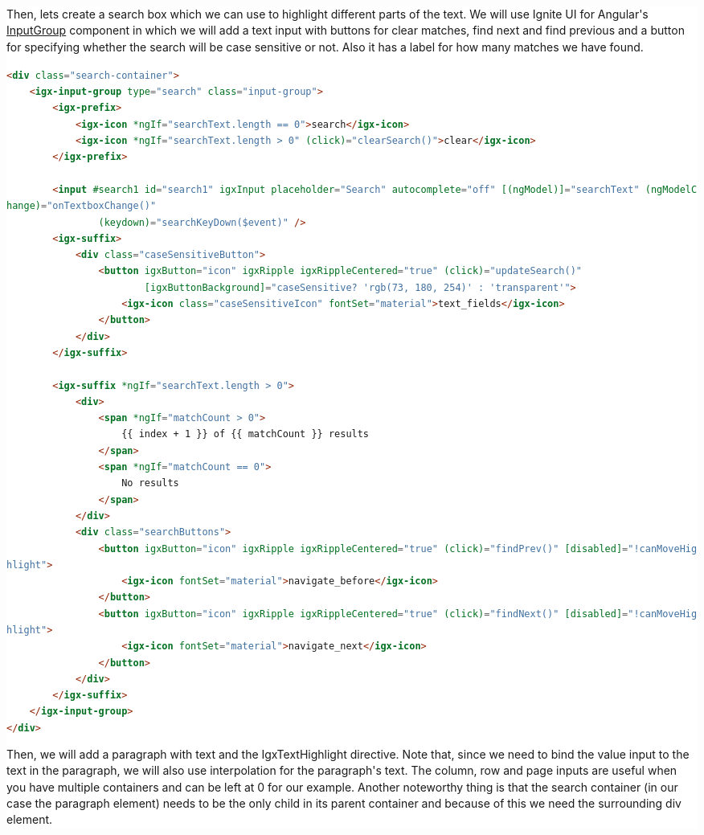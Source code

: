 Then, lets create a search box which we can use to highlight different parts of the text. We will use Ignite UI for Angular's [InputGroup](input-group.md) component in which we will add a text input with buttons for clear matches, find next and find previous and a button for specifying whether the search will be case sensitive or not. Also it has a label for how many matches we have found.

```html
<div class="search-container">
    <igx-input-group type="search" class="input-group">
        <igx-prefix>
            <igx-icon *ngIf="searchText.length == 0">search</igx-icon>
            <igx-icon *ngIf="searchText.length > 0" (click)="clearSearch()">clear</igx-icon>
        </igx-prefix>

        <input #search1 id="search1" igxInput placeholder="Search" autocomplete="off" [(ngModel)]="searchText" (ngModelChange)="onTextboxChange()"
                (keydown)="searchKeyDown($event)" />
        <igx-suffix>
            <div class="caseSensitiveButton">
                <button igxButton="icon" igxRipple igxRippleCentered="true" (click)="updateSearch()"
                        [igxButtonBackground]="caseSensitive? 'rgb(73, 180, 254)' : 'transparent'">
                    <igx-icon class="caseSensitiveIcon" fontSet="material">text_fields</igx-icon>
                </button>
            </div>
        </igx-suffix>

        <igx-suffix *ngIf="searchText.length > 0">
            <div>
                <span *ngIf="matchCount > 0">
                    {{ index + 1 }} of {{ matchCount }} results
                </span>
                <span *ngIf="matchCount == 0">
                    No results
                </span>
            </div>
            <div class="searchButtons">
                <button igxButton="icon" igxRipple igxRippleCentered="true" (click)="findPrev()" [disabled]="!canMoveHighlight">
                    <igx-icon fontSet="material">navigate_before</igx-icon>
                </button>
                <button igxButton="icon" igxRipple igxRippleCentered="true" (click)="findNext()" [disabled]="!canMoveHighlight">
                    <igx-icon fontSet="material">navigate_next</igx-icon>
                </button>
            </div>
        </igx-suffix>
    </igx-input-group>
</div>
```
Then, we will add a paragraph with text and the IgxTextHighlight directive. Note that, since we need to bind the value input to the text in the paragraph, we will also use interpolation for the paragraph's text. The column, row and page inputs are useful when you have multiple containers and can be left at 0 for our example. Another noteworthy thing is that the search container (in our case the paragraph element) needs to be the only child in its parent container and because of this we need the surrounding div element.
